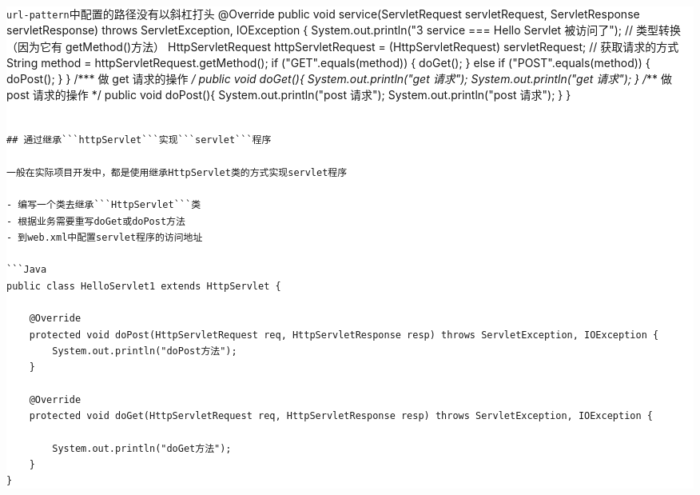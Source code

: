 ```url-pattern```中配置的路径没有以斜杠打头
    @Override
    public void service(ServletRequest servletRequest, ServletResponse servletResponse) throws ServletException, IOException {
        System.out.println("3 service === Hello Servlet 被访问了");
        // 类型转换（因为它有 getMethod()方法）
         HttpServletRequest httpServletRequest = (HttpServletRequest) servletRequest;
        // 获取请求的方式 
        String method = httpServletRequest.getMethod(); 
        if ("GET".equals(method)) {
            doGet(); 
        } 
        else if ("POST".equals(method)) { doPost(); 
        } 
    }
    /*** 做 get 请求的操作 */ 
    public void doGet(){ 
        System.out.println("get 请求"); 
        System.out.println("get 请求"); 
    }
    /*** 做 post 请求的操作 */
    public void doPost(){ 
        System.out.println("post 请求"); 
        System.out.println("post 请求"); 
    } 
}
```

## 通过继承```httpServlet```实现```servlet```程序

一般在实际项目开发中，都是使用继承HttpServlet类的方式实现servlet程序

- 编写一个类去继承```HttpServlet```类
- 根据业务需要重写doGet或doPost方法
- 到web.xml中配置servlet程序的访问地址

```Java
public class HelloServlet1 extends HttpServlet {

    @Override
    protected void doPost(HttpServletRequest req, HttpServletResponse resp) throws ServletException, IOException {
        System.out.println("doPost方法");
    }

    @Override
    protected void doGet(HttpServletRequest req, HttpServletResponse resp) throws ServletException, IOException {

        System.out.println("doGet方法");
    }
}
```
